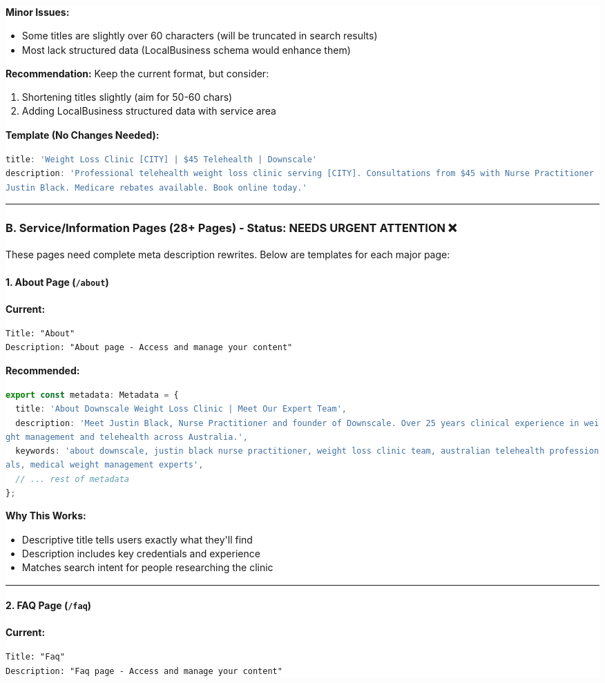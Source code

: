 **Minor Issues:**
- Some titles are slightly over 60 characters (will be truncated in search results)
- Most lack structured data (LocalBusiness schema would enhance them)

**Recommendation:** Keep the current format, but consider:
1. Shortening titles slightly (aim for 50-60 chars)
2. Adding LocalBusiness structured data with service area

**Template (No Changes Needed):**
```typescript
title: 'Weight Loss Clinic [CITY] | $45 Telehealth | Downscale'
description: 'Professional telehealth weight loss clinic serving [CITY]. Consultations from $45 with Nurse Practitioner Justin Black. Medicare rebates available. Book online today.'
```

---

### B. Service/Information Pages (28+ Pages) - Status: NEEDS URGENT ATTENTION ❌

These pages need complete meta description rewrites. Below are templates for each major page:

#### 1. About Page (`/about`)

**Current:**
```
Title: "About"
Description: "About page - Access and manage your content"
```

**Recommended:**
```typescript
export const metadata: Metadata = {
  title: 'About Downscale Weight Loss Clinic | Meet Our Expert Team',
  description: 'Meet Justin Black, Nurse Practitioner and founder of Downscale. Over 25 years clinical experience in weight management and telehealth across Australia.',
  keywords: 'about downscale, justin black nurse practitioner, weight loss clinic team, australian telehealth professionals, medical weight management experts',
  // ... rest of metadata
};
```

**Why This Works:**
- Descriptive title tells users exactly what they'll find
- Description includes key credentials and experience
- Matches search intent for people researching the clinic

---

#### 2. FAQ Page (`/faq`)

**Current:**
```
Title: "Faq"
Description: "Faq page - Access and manage your content"
```
